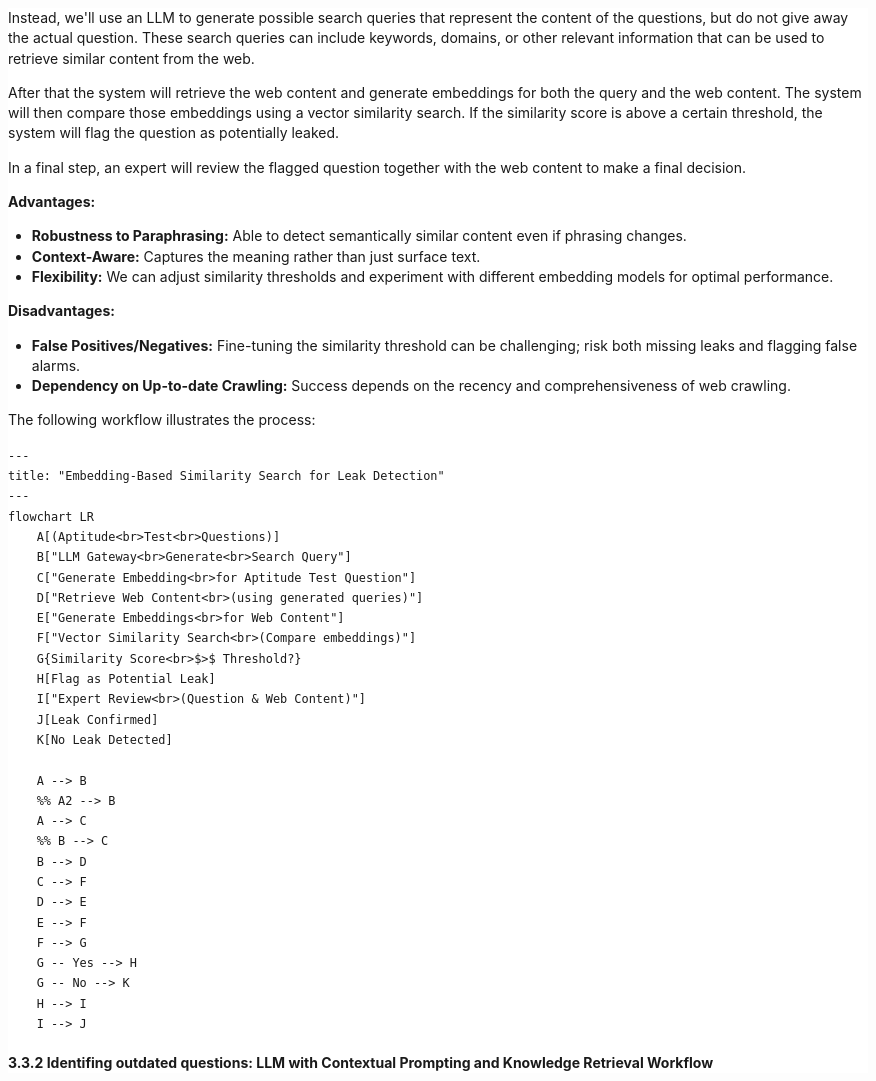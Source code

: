 Instead, we'll use an LLM to generate possible search queries that represent the content of the questions, but do not give away the actual question. These search queries can include keywords, domains, or other relevant information that can be used to retrieve similar content from the web.

After that the system will retrieve the web content and generate embeddings for both the query and the web content.
The system will then compare those embeddings using a vector similarity search.
If the similarity score is above a certain threshold, the system will flag the question as potentially leaked.

In a final step, an expert will review the flagged question together with the web content to make a final decision.

**Advantages:**  
- **Robustness to Paraphrasing:** Able to detect semantically similar content even if phrasing changes.
- **Context-Aware:** Captures the meaning rather than just surface text.
- **Flexibility:** We can adjust similarity thresholds and experiment with different embedding models for optimal performance.

**Disadvantages:**  
- **False Positives/Negatives:** Fine-tuning the similarity threshold can be challenging; risk both missing leaks and flagging false alarms.
- **Dependency on Up-to-date Crawling:** Success depends on the recency and comprehensiveness of web crawling.
 

The following workflow illustrates the process:

```mermaid
---
title: "Embedding-Based Similarity Search for Leak Detection"
---
flowchart LR
    A[(Aptitude<br>Test<br>Questions)]
    B["LLM Gateway<br>Generate<br>Search Query"]
    C["Generate Embedding<br>for Aptitude Test Question"]
    D["Retrieve Web Content<br>(using generated queries)"]
    E["Generate Embeddings<br>for Web Content"]
    F["Vector Similarity Search<br>(Compare embeddings)"]
    G{Similarity Score<br>$>$ Threshold?}
    H[Flag as Potential Leak]
    I["Expert Review<br>(Question & Web Content)"]
    J[Leak Confirmed]
    K[No Leak Detected]

    A --> B
    %% A2 --> B
    A --> C
    %% B --> C
    B --> D
    C --> F
    D --> E
    E --> F
    F --> G
    G -- Yes --> H
    G -- No --> K
    H --> I
    I --> J
```
#### 3.3.2 Identifing outdated questions: LLM with Contextual Prompting and Knowledge Retrieval Workflow
